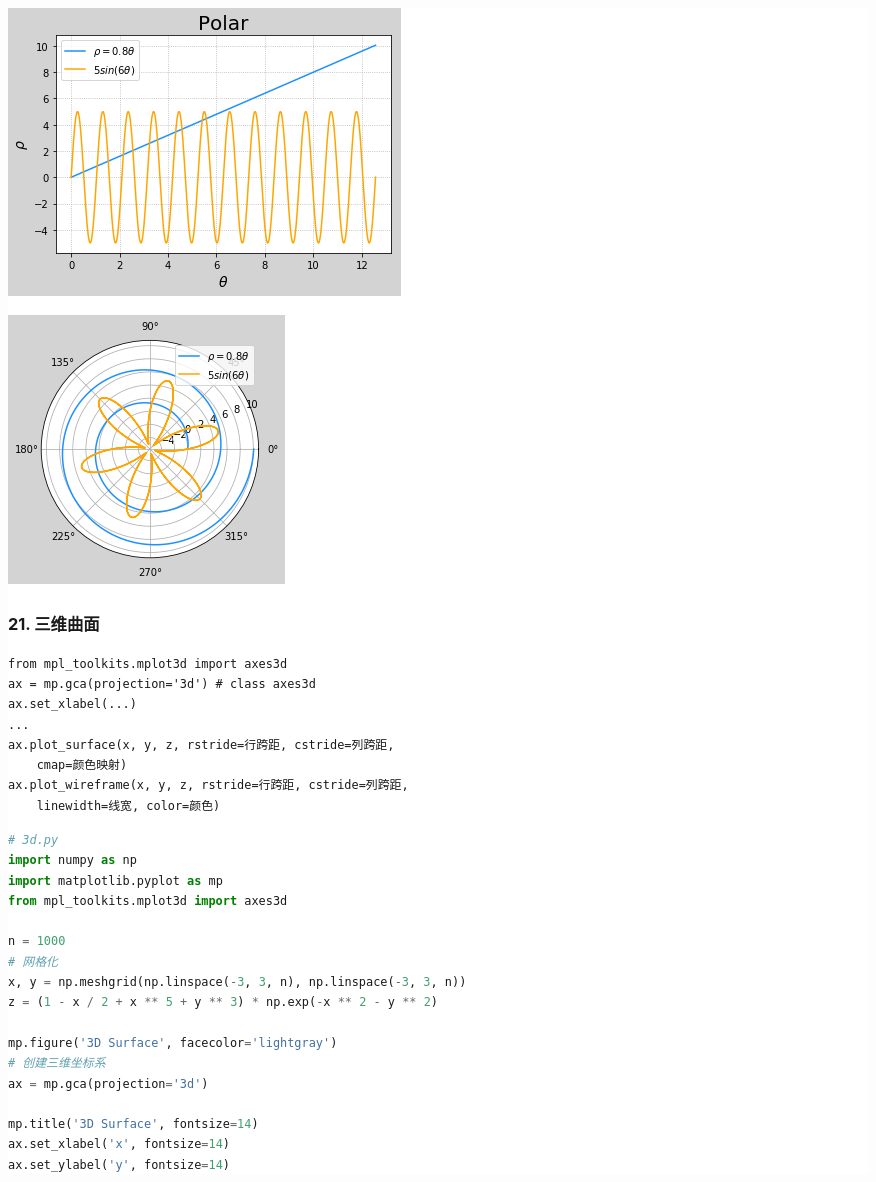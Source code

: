 
![png](output_43_0.png)



![png](output_43_1.png)


### 21. 三维曲面
    from mpl_toolkits.mplot3d import axes3d
    ax = mp.gca(projection='3d') # class axes3d
    ax.set_xlabel(...)
    ...
    ax.plot_surface(x, y, z, rstride=行跨距, cstride=列跨距,
        cmap=颜色映射)
    ax.plot_wireframe(x, y, z, rstride=行跨距, cstride=列跨距,
        linewidth=线宽, color=颜色)


```python
# 3d.py
import numpy as np
import matplotlib.pyplot as mp
from mpl_toolkits.mplot3d import axes3d

n = 1000
# 网格化
x, y = np.meshgrid(np.linspace(-3, 3, n), np.linspace(-3, 3, n))
z = (1 - x / 2 + x ** 5 + y ** 3) * np.exp(-x ** 2 - y ** 2)

mp.figure('3D Surface', facecolor='lightgray')
# 创建三维坐标系
ax = mp.gca(projection='3d')

mp.title('3D Surface', fontsize=14)
ax.set_xlabel('x', fontsize=14)
ax.set_ylabel('y', fontsize=14)
```